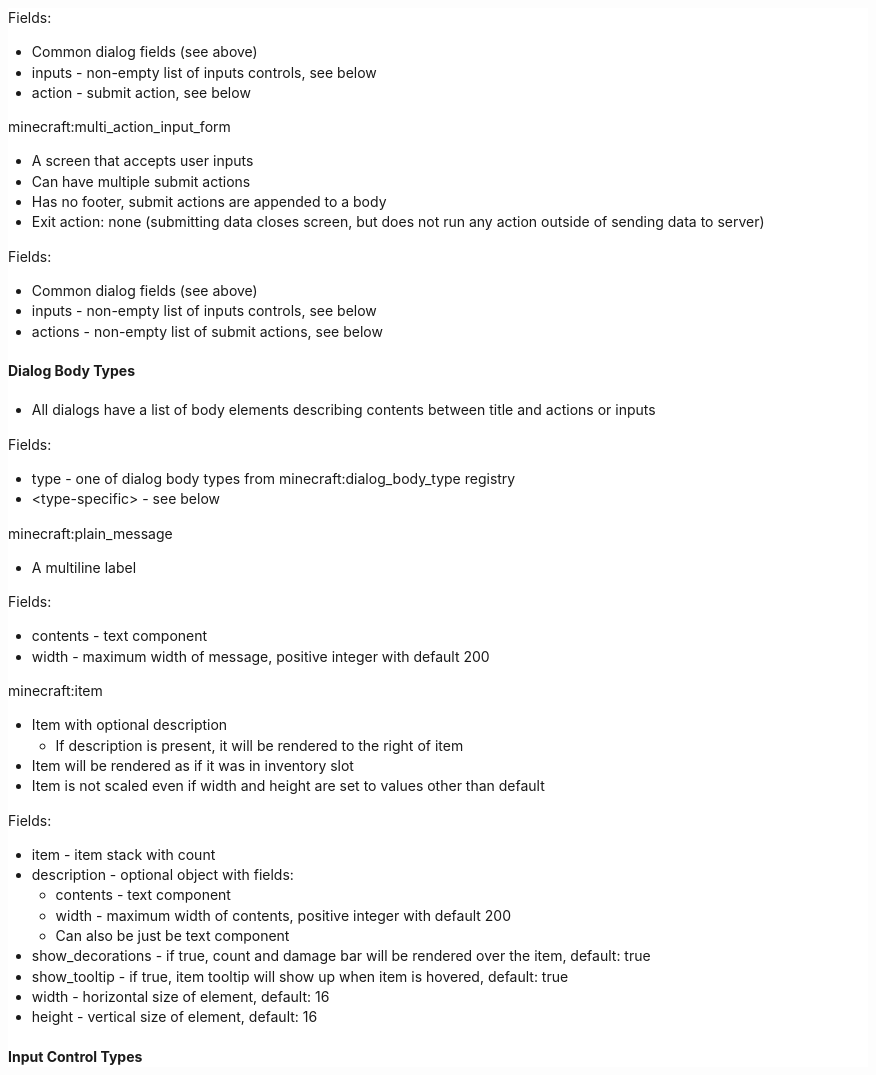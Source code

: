 Fields:

- Common dialog fields (see above)
- inputs - non-empty list of inputs controls, see below
- action - submit action, see below

minecraft:multi_action_input_form

- A screen that accepts user inputs
- Can have multiple submit actions
- Has no footer, submit actions are appended to a body
- Exit action: none (submitting data closes screen, but does not run any action outside of sending data to server)

Fields:

- Common dialog fields (see above)
- inputs - non-empty list of inputs controls, see below
- actions - non-empty list of submit actions, see below

#### Dialog Body Types

- All dialogs have a list of body elements describing contents between title and actions or inputs

Fields:

- type - one of dialog body types from minecraft:dialog_body_type registry
- \<type-specific\> - see below

minecraft:plain_message

- A multiline label

Fields:

- contents - text component
- width - maximum width of message, positive integer with default 200

minecraft:item

- Item with optional description
  - If description is present, it will be rendered to the right of item
- Item will be rendered as if it was in inventory slot
- Item is not scaled even if width and height are set to values other than default

Fields:

- item - item stack with count
- description - optional object with fields:
  - contents - text component
  - width - maximum width of contents, positive integer with default 200
  - Can also be just be text component
- show_decorations - if true, count and damage bar will be rendered over the item, default: true
- show_tooltip - if true, item tooltip will show up when item is hovered, default: true
- width - horizontal size of element, default: 16
- height - vertical size of element, default: 16

#### Input Control Types
